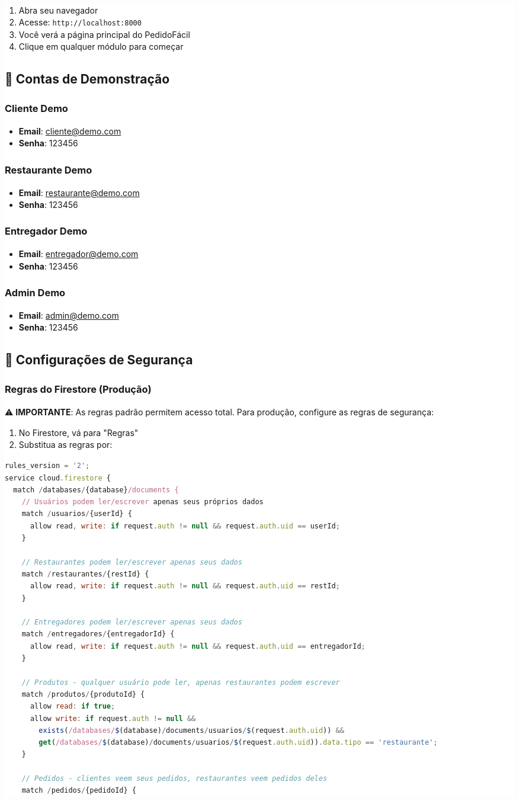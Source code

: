 1. Abra seu navegador
2. Acesse: `http://localhost:8000`
3. Você verá a página principal do PedidoFácil
4. Clique em qualquer módulo para começar

## 🧪 Contas de Demonstração

### Cliente Demo
- **Email**: cliente@demo.com
- **Senha**: 123456

### Restaurante Demo
- **Email**: restaurante@demo.com
- **Senha**: 123456

### Entregador Demo
- **Email**: entregador@demo.com
- **Senha**: 123456

### Admin Demo
- **Email**: admin@demo.com
- **Senha**: 123456

## 🔧 Configurações de Segurança

### Regras do Firestore (Produção)

⚠️ **IMPORTANTE**: As regras padrão permitem acesso total. Para produção, configure as regras de segurança:

1. No Firestore, vá para "Regras"
2. Substitua as regras por:

```javascript
rules_version = '2';
service cloud.firestore {
  match /databases/{database}/documents {
    // Usuários podem ler/escrever apenas seus próprios dados
    match /usuarios/{userId} {
      allow read, write: if request.auth != null && request.auth.uid == userId;
    }
    
    // Restaurantes podem ler/escrever apenas seus dados
    match /restaurantes/{restId} {
      allow read, write: if request.auth != null && request.auth.uid == restId;
    }
    
    // Entregadores podem ler/escrever apenas seus dados
    match /entregadores/{entregadorId} {
      allow read, write: if request.auth != null && request.auth.uid == entregadorId;
    }
    
    // Produtos - qualquer usuário pode ler, apenas restaurantes podem escrever
    match /produtos/{produtoId} {
      allow read: if true;
      allow write: if request.auth != null && 
        exists(/databases/$(database)/documents/usuarios/$(request.auth.uid)) &&
        get(/databases/$(database)/documents/usuarios/$(request.auth.uid)).data.tipo == 'restaurante';
    }
    
    // Pedidos - clientes veem seus pedidos, restaurantes veem pedidos deles
    match /pedidos/{pedidoId} {
```